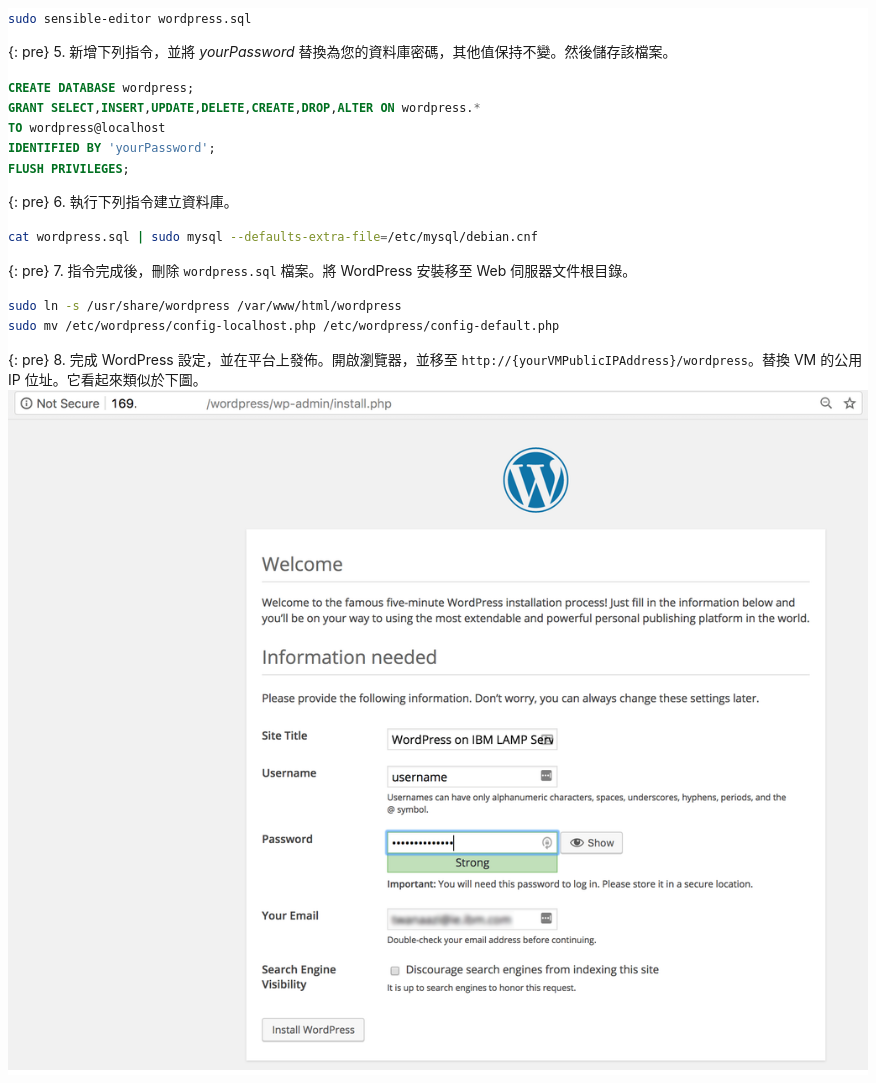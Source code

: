    ```sh
   sudo sensible-editor wordpress.sql
   ```
   {: pre}
5. 新增下列指令，並將 *yourPassword* 替換為您的資料庫密碼，其他值保持不變。然後儲存該檔案。
   ```sql
   CREATE DATABASE wordpress;
   GRANT SELECT,INSERT,UPDATE,DELETE,CREATE,DROP,ALTER ON wordpress.*
   TO wordpress@localhost
   IDENTIFIED BY 'yourPassword';
   FLUSH PRIVILEGES;
   ```
   {: pre}
6. 執行下列指令建立資料庫。
   ```sh
   cat wordpress.sql | sudo mysql --defaults-extra-file=/etc/mysql/debian.cnf
   ```
   {: pre}
7. 指令完成後，刪除 `wordpress.sql` 檔案。將 WordPress 安裝移至 Web 伺服器文件根目錄。
   ```sh
   sudo ln -s /usr/share/wordpress /var/www/html/wordpress
   sudo mv /etc/wordpress/config-localhost.php /etc/wordpress/config-default.php
   ```
   {: pre}
8. 完成 WordPress 設定，並在平台上發佈。開啟瀏覽器，並移至 `http://{yourVMPublicIPAddress}/wordpress`。替換 VM 的公用 IP 位址。它看起來類似於下圖。
   ![執行中 WordPress 網站](images/solution4/WordPressSiteRunning.png)
